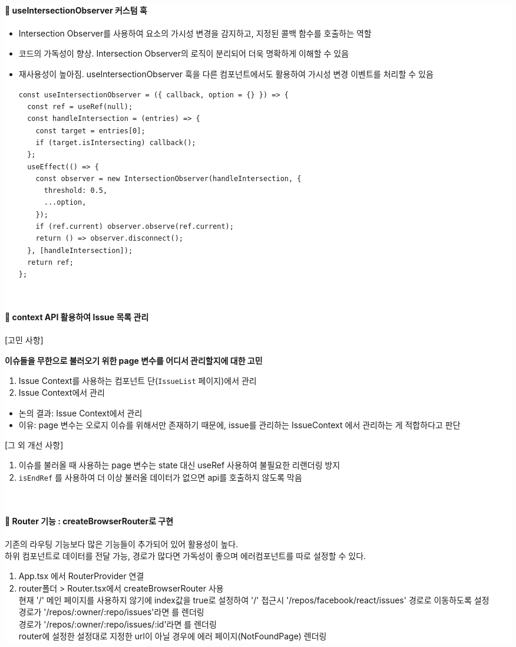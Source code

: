 #### 📌 useIntersectionObserver 커스텀 훅

- Intersection Observer를 사용하여 요소의 가시성 변경을 감지하고, 지정된 콜백 함수를 호출하는 역할
- 코드의 가독성이 향상. Intersection Observer의 로직이 분리되어 더욱 명확하게 이해할 수 있음
- 재사용성이 높아짐. useIntersectionObserver 훅을 다른 컴포넌트에서도 활용하여 가시성 변경 이벤트를 처리할 수 있음

  ```tsx
  const useIntersectionObserver = ({ callback, option = {} }) => {
    const ref = useRef(null);
    const handleIntersection = (entries) => {
      const target = entries[0];
      if (target.isIntersecting) callback();
    };
    useEffect(() => {
      const observer = new IntersectionObserver(handleIntersection, {
        threshold: 0.5,
        ...option,
      });
      if (ref.current) observer.observe(ref.current);
      return () => observer.disconnect();
    }, [handleIntersection]);
    return ref;
  };
  ```

<br/>

#### 📌 context API 활용하여 Issue 목록 관리

[고민 사항]

**이슈들을 무한으로 불러오기 위한 page 변수를 어디서 관리할지에 대한 고민**

1. Issue Context를 사용하는 컴포넌트 단(`IssueList` 페이지)에서 관리
2. Issue Context에서 관리

- 논의 결과: Issue Context에서 관리
- 이유: page 변수는 오로지 이슈를 위해서만 존재하기 때문에, issue를 관리하는 IssueContext 에서 관리하는 게 적합하다고 판단

[그 외 개선 사항]

1. 이슈를 불러올 때 사용하는 page 변수는 state 대신 useRef 사용하여 불필요한 리랜더링 방지
2. `isEndRef` 를 사용하여 더 이상 불러올 데이터가 없으면 api를 호출하지 않도록 막음

<br/>

#### 📌 Router 기능 : createBrowserRouter로 구현

기존의 라우팅 기능보다 많은 기능들이 추가되어 있어 활용성이 높다. <br/>
하위 컴포넌트로 데이터를 전달 가능, 경로가 많다면 가독성이 좋으며 에러컴포넌트를 따로 설정할 수 있다.<br/>

1. App.tsx 에서 RouterProvider 연결
2. router폴더 > Router.tsx에서 createBrowserRouter 사용<br/>
   현재 '/' 메인 페이지를 사용하지 않기에 index값을 true로 설정하여 '/' 접근시 '/repos/facebook/react/issues' 경로로 이동하도록 설정<br/>
   경로가 '/repos/:owner/:repo/issues'라면 <IssueList />를 렌더링<br/>
   경로가 '/repos/:owner/:repo/issues/:id'라면 <IssueDetail />를 렌더링<br/>
   router에 설정한 설정대로 지정한 url이 아닐 경우에 에러 페이지(NotFoundPage) 렌더링
